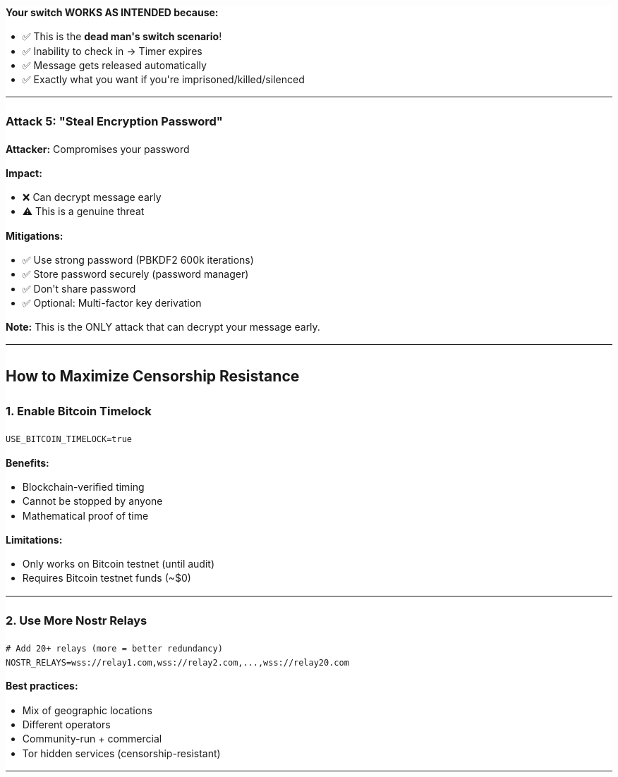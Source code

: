 **Your switch WORKS AS INTENDED because:**
- ✅ This is the **dead man's switch scenario**!
- ✅ Inability to check in → Timer expires
- ✅ Message gets released automatically
- ✅ Exactly what you want if you're imprisoned/killed/silenced

---

### Attack 5: "Steal Encryption Password"

**Attacker:** Compromises your password

**Impact:**
- ❌ Can decrypt message early
- ⚠️ This is a genuine threat

**Mitigations:**
- ✅ Use strong password (PBKDF2 600k iterations)
- ✅ Store password securely (password manager)
- ✅ Don't share password
- ✅ Optional: Multi-factor key derivation

**Note:** This is the ONLY attack that can decrypt your message early.

---

## How to Maximize Censorship Resistance

### 1. Enable Bitcoin Timelock

```env
USE_BITCOIN_TIMELOCK=true
```

**Benefits:**
- Blockchain-verified timing
- Cannot be stopped by anyone
- Mathematical proof of time

**Limitations:**
- Only works on Bitcoin testnet (until audit)
- Requires Bitcoin testnet funds (~$0)

---

### 2. Use More Nostr Relays

```env
# Add 20+ relays (more = better redundancy)
NOSTR_RELAYS=wss://relay1.com,wss://relay2.com,...,wss://relay20.com
```

**Best practices:**
- Mix of geographic locations
- Different operators
- Community-run + commercial
- Tor hidden services (censorship-resistant)

---